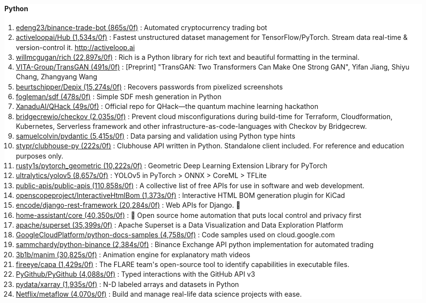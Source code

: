 #### Python
1. [edeng23/binance-trade-bot (865s/0f)](https://github.com/edeng23/binance-trade-bot) : Automated cryptocurrency trading bot
2. [activeloopai/Hub (1,534s/0f)](https://github.com/activeloopai/Hub) : Fastest unstructured dataset management for TensorFlow/PyTorch. Stream data real-time & version-control it. http://activeloop.ai
3. [willmcgugan/rich (22,897s/0f)](https://github.com/willmcgugan/rich) : Rich is a Python library for rich text and beautiful formatting in the terminal.
4. [VITA-Group/TransGAN (491s/0f)](https://github.com/VITA-Group/TransGAN) : [Preprint] "TransGAN: Two Transformers Can Make One Strong GAN", Yifan Jiang, Shiyu Chang, Zhangyang Wang
5. [beurtschipper/Depix (15,274s/0f)](https://github.com/beurtschipper/Depix) : Recovers passwords from pixelized screenshots
6. [fogleman/sdf (478s/0f)](https://github.com/fogleman/sdf) : Simple SDF mesh generation in Python
7. [XanaduAI/QHack (49s/0f)](https://github.com/XanaduAI/QHack) : Official repo for QHack—the quantum machine learning hackathon
8. [bridgecrewio/checkov (2,035s/0f)](https://github.com/bridgecrewio/checkov) : Prevent cloud misconfigurations during build-time for Terraform, Cloudformation, Kubernetes, Serverless framework and other infrastructure-as-code-languages with Checkov by Bridgecrew.
9. [samuelcolvin/pydantic (5,415s/0f)](https://github.com/samuelcolvin/pydantic) : Data parsing and validation using Python type hints
10. [stypr/clubhouse-py (222s/0f)](https://github.com/stypr/clubhouse-py) : Clubhouse API written in Python. Standalone client included. For reference and education purposes only.
11. [rusty1s/pytorch_geometric (10,222s/0f)](https://github.com/rusty1s/pytorch_geometric) : Geometric Deep Learning Extension Library for PyTorch
12. [ultralytics/yolov5 (8,657s/0f)](https://github.com/ultralytics/yolov5) : YOLOv5 in PyTorch > ONNX > CoreML > TFLite
13. [public-apis/public-apis (110,858s/0f)](https://github.com/public-apis/public-apis) : A collective list of free APIs for use in software and web development.
14. [openscopeproject/InteractiveHtmlBom (1,373s/0f)](https://github.com/openscopeproject/InteractiveHtmlBom) : Interactive HTML BOM generation plugin for KiCad
15. [encode/django-rest-framework (20,284s/0f)](https://github.com/encode/django-rest-framework) : Web APIs for Django. 🎸
16. [home-assistant/core (40,350s/0f)](https://github.com/home-assistant/core) : 🏡 Open source home automation that puts local control and privacy first
17. [apache/superset (35,399s/0f)](https://github.com/apache/superset) : Apache Superset is a Data Visualization and Data Exploration Platform
18. [GoogleCloudPlatform/python-docs-samples (4,758s/0f)](https://github.com/GoogleCloudPlatform/python-docs-samples) : Code samples used on cloud.google.com
19. [sammchardy/python-binance (2,384s/0f)](https://github.com/sammchardy/python-binance) : Binance Exchange API python implementation for automated trading
20. [3b1b/manim (30,825s/0f)](https://github.com/3b1b/manim) : Animation engine for explanatory math videos
21. [fireeye/capa (1,429s/0f)](https://github.com/fireeye/capa) : The FLARE team's open-source tool to identify capabilities in executable files.
22. [PyGithub/PyGithub (4,088s/0f)](https://github.com/PyGithub/PyGithub) : Typed interactions with the GitHub API v3
23. [pydata/xarray (1,935s/0f)](https://github.com/pydata/xarray) : N-D labeled arrays and datasets in Python
24. [Netflix/metaflow (4,070s/0f)](https://github.com/Netflix/metaflow) : Build and manage real-life data science projects with ease.
